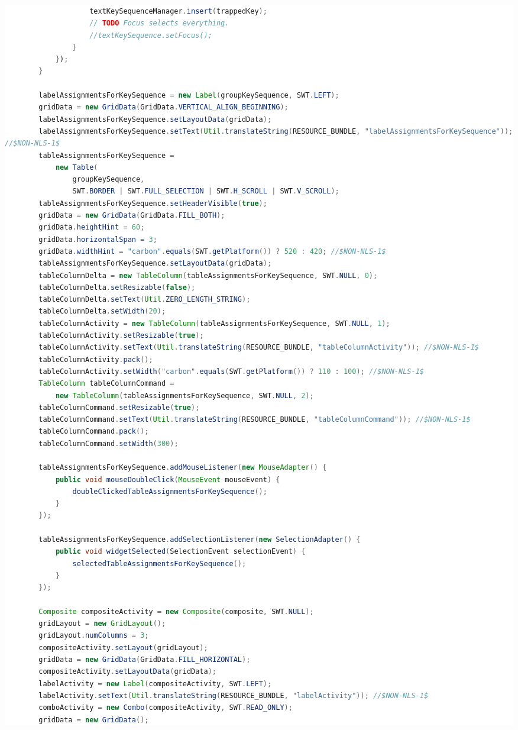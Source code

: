 ```java
					textKeySequenceManager.insert(trappedKey);
					// TODO Focus selects everything.
					//textKeySequence.setFocus();
				}
			});
		}

		labelAssignmentsForKeySequence = new Label(groupKeySequence, SWT.LEFT);
		gridData = new GridData(GridData.VERTICAL_ALIGN_BEGINNING);
		labelAssignmentsForKeySequence.setLayoutData(gridData);
		labelAssignmentsForKeySequence.setText(Util.translateString(RESOURCE_BUNDLE, "labelAssignmentsForKeySequence")); //$NON-NLS-1$
		tableAssignmentsForKeySequence =
			new Table(
				groupKeySequence,
				SWT.BORDER | SWT.FULL_SELECTION | SWT.H_SCROLL | SWT.V_SCROLL);
		tableAssignmentsForKeySequence.setHeaderVisible(true);
		gridData = new GridData(GridData.FILL_BOTH);
		gridData.heightHint = 60;
		gridData.horizontalSpan = 3;
		gridData.widthHint = "carbon".equals(SWT.getPlatform()) ? 520 : 420; //$NON-NLS-1$
		tableAssignmentsForKeySequence.setLayoutData(gridData);
		tableColumnDelta = new TableColumn(tableAssignmentsForKeySequence, SWT.NULL, 0);
		tableColumnDelta.setResizable(false);
		tableColumnDelta.setText(Util.ZERO_LENGTH_STRING);
		tableColumnDelta.setWidth(20);
		tableColumnActivity = new TableColumn(tableAssignmentsForKeySequence, SWT.NULL, 1);
		tableColumnActivity.setResizable(true);
		tableColumnActivity.setText(Util.translateString(RESOURCE_BUNDLE, "tableColumnActivity")); //$NON-NLS-1$
		tableColumnActivity.pack();
		tableColumnActivity.setWidth("carbon".equals(SWT.getPlatform()) ? 110 : 100); //$NON-NLS-1$
		TableColumn tableColumnCommand =
			new TableColumn(tableAssignmentsForKeySequence, SWT.NULL, 2);
		tableColumnCommand.setResizable(true);
		tableColumnCommand.setText(Util.translateString(RESOURCE_BUNDLE, "tableColumnCommand")); //$NON-NLS-1$
		tableColumnCommand.pack();
		tableColumnCommand.setWidth(300);

		tableAssignmentsForKeySequence.addMouseListener(new MouseAdapter() {
			public void mouseDoubleClick(MouseEvent mouseEvent) {
				doubleClickedTableAssignmentsForKeySequence();
			}
		});

		tableAssignmentsForKeySequence.addSelectionListener(new SelectionAdapter() {
			public void widgetSelected(SelectionEvent selectionEvent) {
				selectedTableAssignmentsForKeySequence();
			}
		});

		Composite compositeActivity = new Composite(composite, SWT.NULL);
		gridLayout = new GridLayout();
		gridLayout.numColumns = 3;
		compositeActivity.setLayout(gridLayout);
		gridData = new GridData(GridData.FILL_HORIZONTAL);
		compositeActivity.setLayoutData(gridData);
		labelActivity = new Label(compositeActivity, SWT.LEFT);
		labelActivity.setText(Util.translateString(RESOURCE_BUNDLE, "labelActivity")); //$NON-NLS-1$
		comboActivity = new Combo(compositeActivity, SWT.READ_ONLY);
		gridData = new GridData();
```